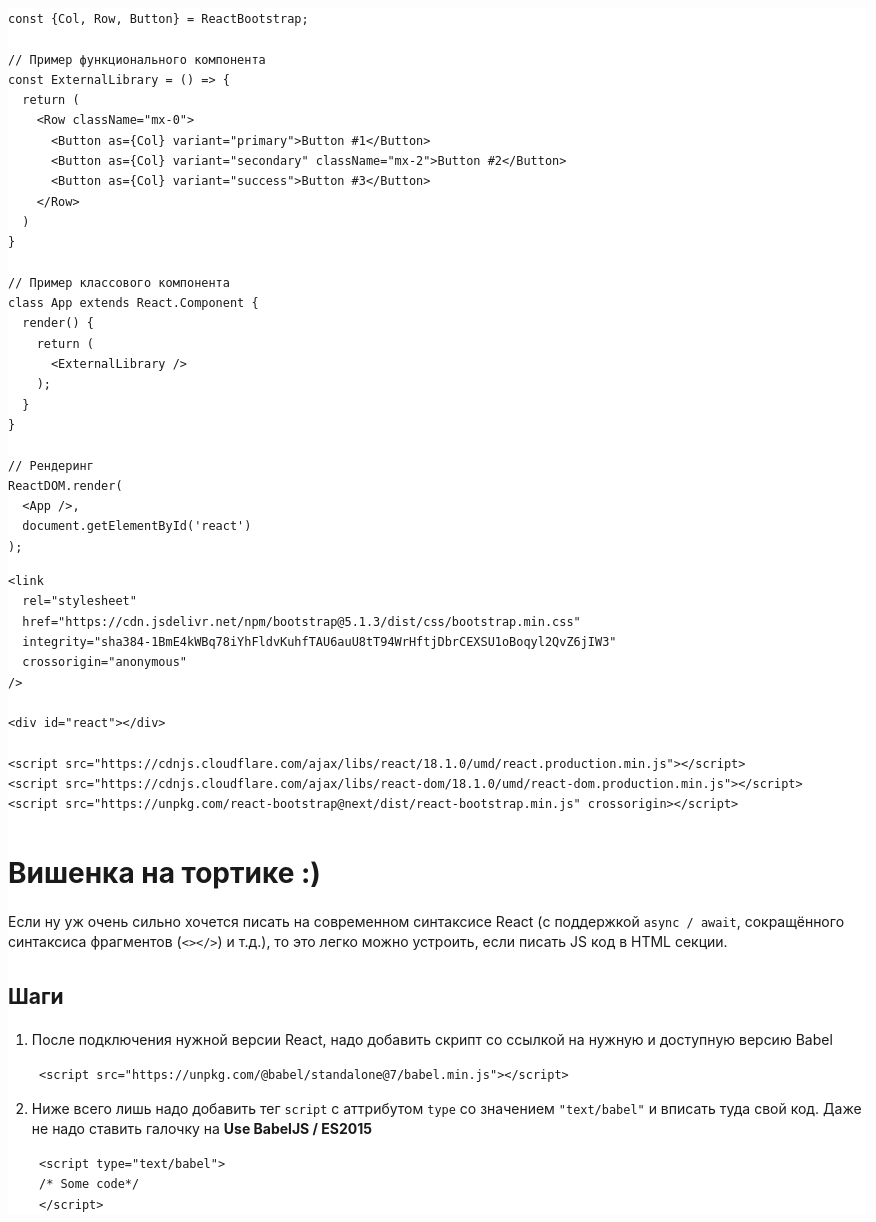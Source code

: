 <pre class="snippet-code-js lang-js prettyprint-override"><code>const {Col, Row, Button} = ReactBootstrap;

// Пример функционального компонента
const ExternalLibrary = () =&gt; {
  return (
    &lt;Row className="mx-0"&gt;
      &lt;Button as={Col} variant="primary"&gt;Button #1&lt;/Button&gt;
      &lt;Button as={Col} variant="secondary" className="mx-2"&gt;Button #2&lt;/Button&gt;
      &lt;Button as={Col} variant="success"&gt;Button #3&lt;/Button&gt;
    &lt;/Row&gt;
  )
}

// Пример классового компонента
class App extends React.Component {
  render() {
    return (
      &lt;ExternalLibrary /&gt;
    );
  }
}

// Рендеринг
ReactDOM.render(
  &lt;App /&gt;,
  document.getElementById('react')
);</code></pre>
<pre class="snippet-code-html lang-html prettyprint-override"><code>&lt;link
  rel="stylesheet"
  href="https://cdn.jsdelivr.net/npm/bootstrap@5.1.3/dist/css/bootstrap.min.css"
  integrity="sha384-1BmE4kWBq78iYhFldvKuhfTAU6auU8tT94WrHftjDbrCEXSU1oBoqyl2QvZ6jIW3"
  crossorigin="anonymous"
/&gt;

&lt;div id="react"&gt;&lt;/div&gt;

&lt;script src="https://cdnjs.cloudflare.com/ajax/libs/react/18.1.0/umd/react.production.min.js"&gt;&lt;/script&gt;
&lt;script src="https://cdnjs.cloudflare.com/ajax/libs/react-dom/18.1.0/umd/react-dom.production.min.js"&gt;&lt;/script&gt;
&lt;script src="https://unpkg.com/react-bootstrap@next/dist/react-bootstrap.min.js" crossorigin&gt;&lt;/script&gt;</code></pre>
</div>
</div>
</p>
<h1>Вишенка на тортике :)</h1>
<p>Если ну уж очень сильно хочется писать на современном синтаксисе React (с поддержкой <code>async / await</code>, сокращённого синтаксиса фрагментов (<code>&lt;&gt;&lt;/&gt;</code>) и т.д.), то это легко можно устроить, если писать JS код в HTML секции.</p>
<h2>Шаги</h2>
<ol>
<li><p>После подключения нужной версии React, надо добавить скрипт со ссылкой на нужную и доступную версию Babel</p>
<pre><code> &lt;script src=&quot;https://unpkg.com/@babel/standalone@7/babel.min.js&quot;&gt;&lt;/script&gt;
</code></pre>
</li>
<li><p>Ниже всего лишь надо добавить тег <code>script</code> с аттрибутом <code>type</code> со значением <code>&quot;text/babel&quot;</code> и вписать туда свой код. Даже не надо ставить галочку на <strong>Use BabelJS / ES2015</strong></p>
<pre><code> &lt;script type=&quot;text/babel&quot;&gt;
 /* Some code*/
 &lt;/script&gt;
</code></pre>
</li>